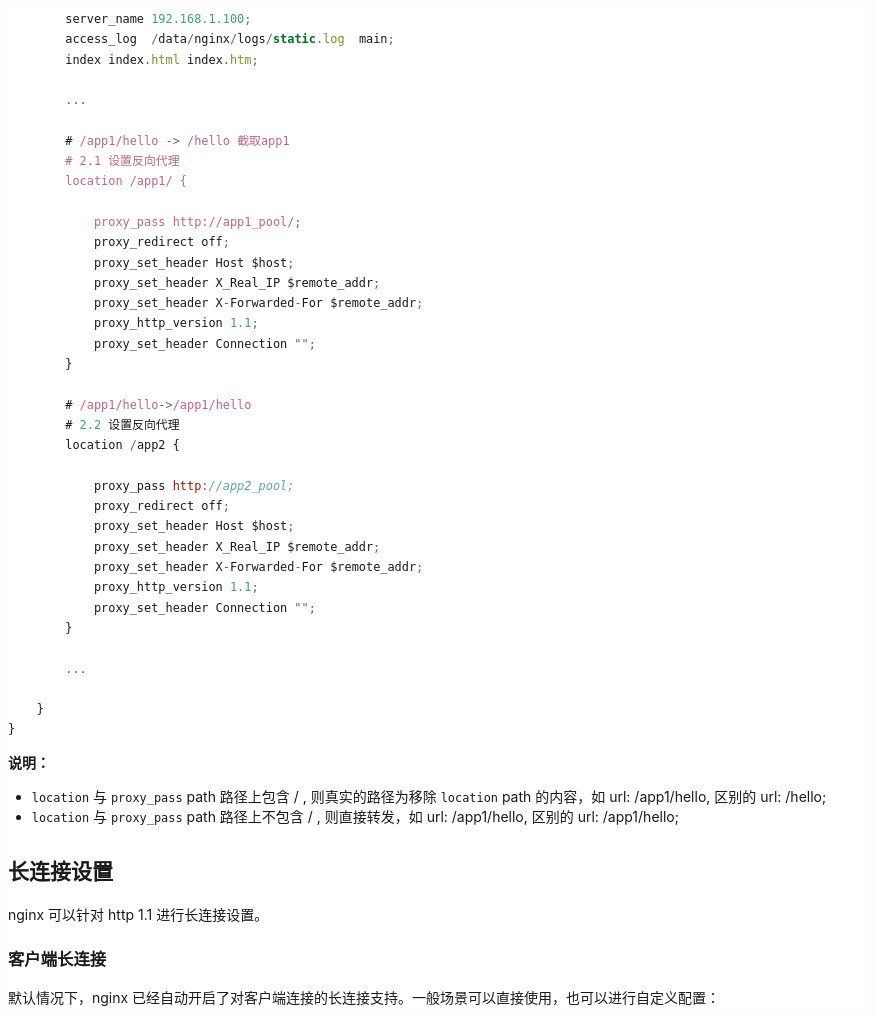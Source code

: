 ```javascript
        server_name 192.168.1.100;
        access_log  /data/nginx/logs/static.log  main;
        index index.html index.htm;
	   
        ...

        # /app1/hello -> /hello 截取app1
        # 2.1 设置反向代理
        location /app1/ {

            proxy_pass http://app1_pool/;
            proxy_redirect off;
            proxy_set_header Host $host;
            proxy_set_header X_Real_IP $remote_addr;
            proxy_set_header X-Forwarded-For $remote_addr;
            proxy_http_version 1.1;
            proxy_set_header Connection "";
		}

        # /app1/hello->/app1/hello
        # 2.2 设置反向代理
        location /app2 {

            proxy_pass http://app2_pool;
            proxy_redirect off;
            proxy_set_header Host $host;
            proxy_set_header X_Real_IP $remote_addr;
            proxy_set_header X-Forwarded-For $remote_addr;
            proxy_http_version 1.1;
            proxy_set_header Connection "";
        }

        ...
          
    }
}
```

**说明：**
- `location` 与 `proxy_pass` path 路径上包含 / , 则真实的路径为移除 `location` path 的内容，如 url: /app1/hello, 区别的 url: /hello; 
- `location` 与 `proxy_pass` path 路径上不包含 / , 则直接转发，如 url: /app1/hello, 区别的 url: /app1/hello; 

## 长连接设置

nginx 可以针对 http 1.1 进行长连接设置。

### 客户端长连接

默认情况下，nginx 已经自动开启了对客户端连接的长连接支持。一般场景可以直接使用，也可以进行自定义配置：
